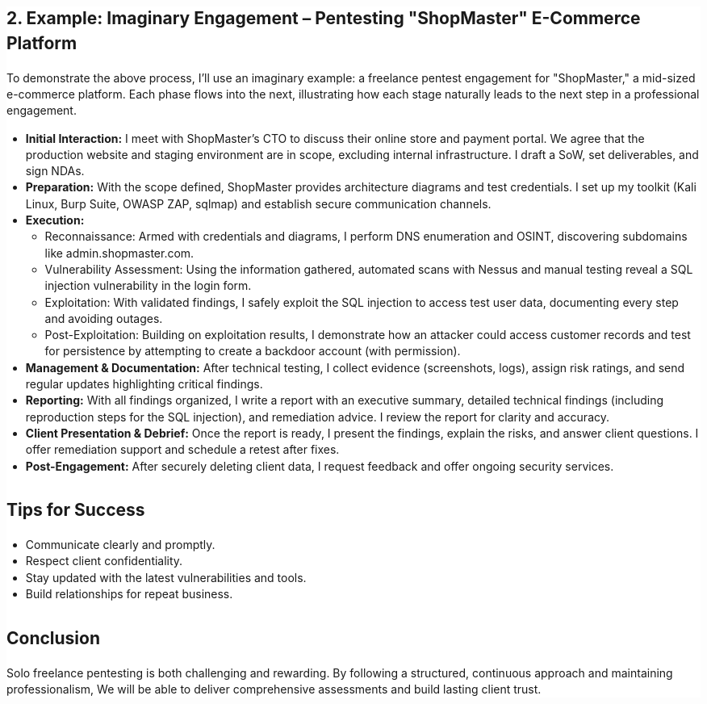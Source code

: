  

## 2. Example: Imaginary Engagement – Pentesting "ShopMaster" E-Commerce Platform

To demonstrate the above process, I’ll use an imaginary example: a freelance pentest engagement for "ShopMaster," a mid-sized e-commerce platform. Each phase flows into the next, illustrating how each stage naturally leads to the next step in a professional engagement.

- **Initial Interaction:** I meet with ShopMaster’s CTO to discuss their online store and payment portal. We agree that the production website and staging environment are in scope, excluding internal infrastructure. I draft a SoW, set deliverables, and sign NDAs.
- **Preparation:** With the scope defined, ShopMaster provides architecture diagrams and test credentials. I set up my toolkit (Kali Linux, Burp Suite, OWASP ZAP, sqlmap) and establish secure communication channels.
- **Execution:** 
    - Reconnaissance: Armed with credentials and diagrams, I perform DNS enumeration and OSINT, discovering subdomains like admin.shopmaster.com.
    - Vulnerability Assessment: Using the information gathered, automated scans with Nessus and manual testing reveal a SQL injection vulnerability in the login form.
    - Exploitation: With validated findings, I safely exploit the SQL injection to access test user data, documenting every step and avoiding outages.
    - Post-Exploitation: Building on exploitation results, I demonstrate how an attacker could access customer records and test for persistence by attempting to create a backdoor account (with permission).
- **Management & Documentation:** After technical testing, I collect evidence (screenshots, logs), assign risk ratings, and send regular updates highlighting critical findings.
- **Reporting:** With all findings organized, I write a report with an executive summary, detailed technical findings (including reproduction steps for the SQL injection), and remediation advice. I review the report for clarity and accuracy.
- **Client Presentation & Debrief:** Once the report is ready, I present the findings, explain the risks, and answer client questions. I offer remediation support and schedule a retest after fixes.
- **Post-Engagement:** After securely deleting client data, I request feedback and offer ongoing security services.

 

## Tips for Success

- Communicate clearly and promptly.
- Respect client confidentiality.
- Stay updated with the latest vulnerabilities and tools.
- Build relationships for repeat business.

 

## Conclusion

Solo freelance pentesting is both challenging and rewarding. By following a structured, continuous approach and maintaining professionalism, We will be able to deliver comprehensive assessments and build lasting client trust.
 
